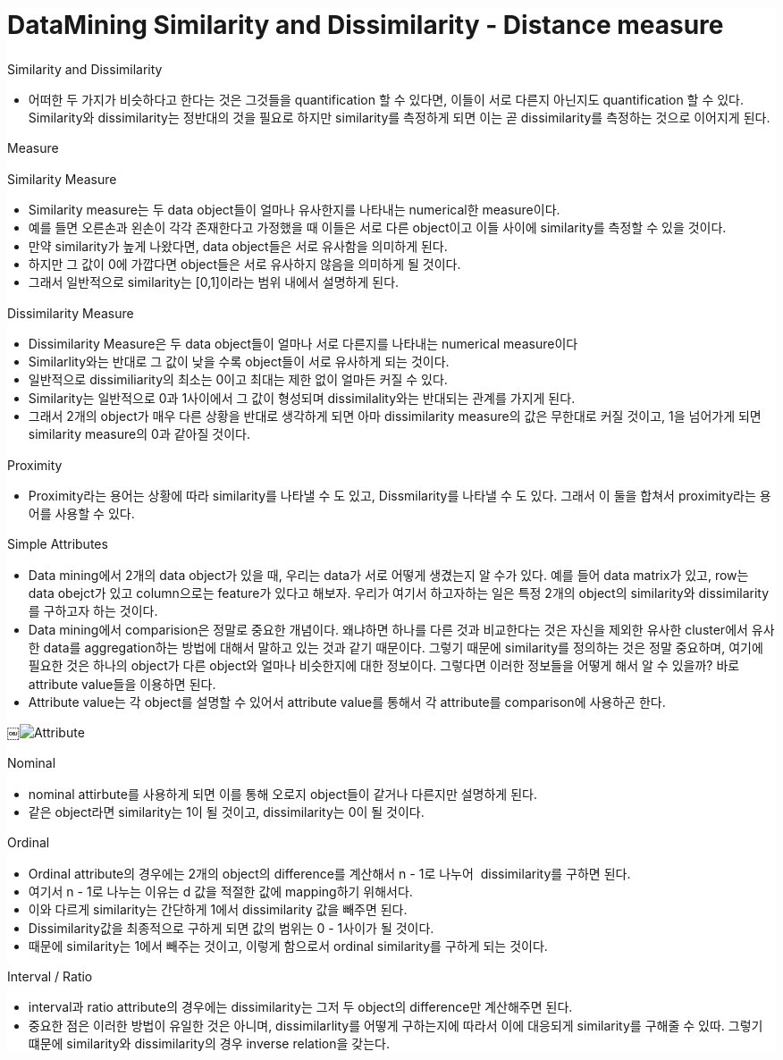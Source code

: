# DataMining Similarity and Dissimilarity - Distance measure 

Similarity and Dissimilarity 
- 어떠한 두 가지가 비슷하다고 한다는 것은 그것들을 quantification 할 수 있다면, 이들이 서로 다른지 아닌지도 quantification 할 수 있다. Similarity와 dissimilarity는 정반대의 것을 필요로 하지만 similarity를 측정하게 되면 이는 곧 dissimilarity를 측정하는 것으로 이어지게 된다. 

Measure

Similarity Measure 
- Similarity measure는 두 data object들이 얼마나 유사한지를 나타내는 numerical한 measure이다. 
- 예를 들면 오른손과 왼손이 각각 존재한다고 가정했을 때 이들은 서로 다른 object이고 이들 사이에 similarity를 측정할 수 있을 것이다. 
- 만약 similarity가 높게 나왔다면, data object들은 서로 유사함을 의미하게 된다. 
- 하지만 그 값이 0에 가깝다면 object들은 서로 유사하지 않음을 의미하게 될 것이다. 
- 그래서 일반적으로 similarity는 [0,1]이라는 범위 내에서 설명하게 된다. 

Dissimilarity Measure 
- Dissimilarity Measure은 두 data object들이 얼마나 서로 다른지를 나타내는 numerical measure이다
- Similarlity와는 반대로 그 값이 낮을 수록 object들이 서로 유사하게 되는 것이다.
- 일반적으로 dissimiliarity의 최소는 0이고 최대는 제한 없이 얼마든 커질 수 있다. 
- Similarity는 일반적으로 0과 1사이에서 그 값이 형성되며 dissimilality와는 반대되는 관계를 가지게 된다. 
- 그래서 2개의 object가 매우 다른 상황을 반대로 생각하게 되면 아마 dissimilarity measure의 값은 무한대로 커질 것이고, 1을 넘어가게 되면 similarity measure의 0과 같아질 것이다. 

Proximity 
- Proximity라는 용어는 상황에 따라 similarity를 나타낼 수 도 있고, Dissmilarity를 나타낼 수 도 있다. 그래서 이 둘을 합쳐서 proximity라는 용어를 사용할 수 있다. 

Simple Attributes 
- Data mining에서 2개의 data object가 있을 때, 우리는 data가 서로 어떻게 생겼는지 알 수가 있다. 예를 들어 data matrix가 있고, row는 data obejct가 있고 column으로는 feature가 있다고 해보자. 우리가 여기서 하고자하는 일은 특정 2개의 object의 similarity와 dissimilarity를 구하고자 하는 것이다.
- Data mining에서 comparision은 정말로 중요한 개념이다. 왜냐하면 하나를 다른 것과 비교한다는 것은 자신을 제외한 유사한 cluster에서 유사한 data를 aggregation하는 방법에 대해서 말하고 있는 것과 같기 때문이다. 그렇기 때문에 similarity를 정의하는 것은 정말 중요하며, 여기에 필요한 것은 하나의 object가 다른 object와 얼마나 비슷한지에 대한 정보이다. 그렇다면 이러한 정보들을 어떻게 해서 알 수 있을까? 바로 attribute value들을 이용하면 된다.
- Attribute value는 각 object를 설명할 수 있어서 attribute value를 통해서 각 attribute를 comparison에 사용하곤 한다.

￼<img width="593" alt="Attribute" src="https://github.com/kuruma-42/TIL/assets/60722292/8acddef6-c297-4ae4-b020-9ad0e263c077">

Nominal 
- nominal attirbute를 사용하게 되면 이를 통해 오로지 object들이 같거나 다른지만 설명하게 된다.
- 같은 object라면 similarity는 1이 될 것이고, dissimilarity는 0이 될 것이다. 

Ordinal 
- Ordinal attribute의 경우에는 2개의 object의 difference를 계산해서 n - 1로 나누어  dissimilarity를 구하면 된다.
- 여기서 n - 1로 나누는 이유는 d 값을 적절한 값에 mapping하기 위해서다. 
- 이와 다르게 similarity는 간단하게 1에서 dissimilarity 값을 빼주면 된다.
- Dissimilarity값을 최종적으로 구하게 되면 값의 범위는 0 - 1사이가 될 것이다. 
- 때문에 similarity는 1에서 빼주는 것이고, 이렇게 함으로서 ordinal similarity를 구하게 되는 것이다. 

Interval / Ratio 
- interval과 ratio attribute의 경우에는 dissimilarity는 그저 두 object의 difference만 계산해주면 된다. 
- 중요한 점은 이러한 방법이 유일한 것은 아니며, dissimilarlity를 어떻게 구하는지에 따라서 이에 대응되게 similarity를 구해줄 수 있따. 그렇기 떄문에 similarity와 dissimilarity의 경우 inverse relation을 갖는다. 
